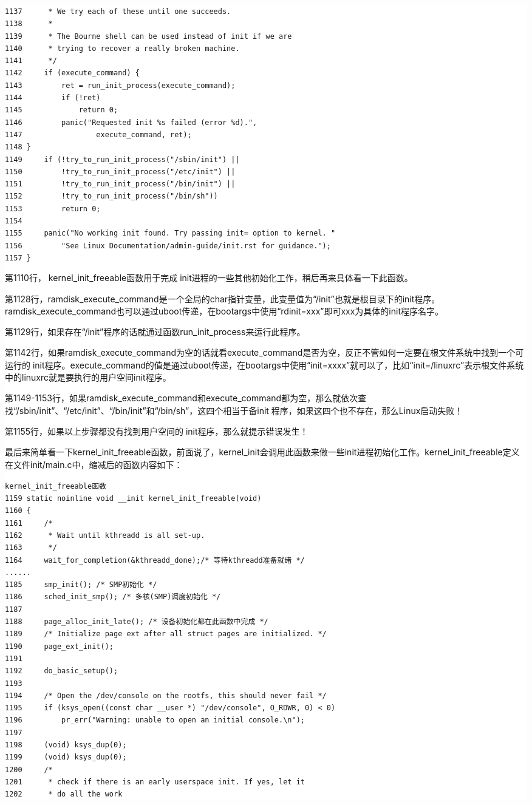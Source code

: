```
1137      * We try each of these until one succeeds. 
1138      * 
1139      * The Bourne shell can be used instead of init if we are 
1140      * trying to recover a really broken machine. 
1141      */ 
1142     if (execute_command) { 
1143         ret = run_init_process(execute_command); 
1144         if (!ret) 
1145             return 0; 
1146         panic("Requested init %s failed (error %d).", 
1147                 execute_command, ret); 
1148 } 
1149     if (!try_to_run_init_process("/sbin/init") ||
1150         !try_to_run_init_process("/etc/init") || 
1151         !try_to_run_init_process("/bin/init") || 
1152         !try_to_run_init_process("/bin/sh")) 
1153         return 0; 
1154 
1155     panic("No working init found. Try passing init= option to kernel. " 
1156         "See Linux Documentation/admin-guide/init.rst for guidance."); 
1157 }
```
第1110行， kernel_init_freeable函数用于完成 init进程的一些其他初始化工作，稍后再来具体看一下此函数。

第1128行，ramdisk_execute_command是一个全局的char指针变量，此变量值为“/init”也就是根目录下的init程序。ramdisk_execute_command也可以通过uboot传递，在bootargs中使用“rdinit=xxx”即可xxx为具体的init程序名字。

第1129行，如果存在“/init”程序的话就通过函数run_init_process来运行此程序。

第1142行，如果ramdisk_execute_command为空的话就看execute_command是否为空，反正不管如何一定要在根文件系统中找到一个可运行的 init程序。execute_command的值是通过uboot传递，在bootargs中使用“init=xxxx”就可以了，比如“init=/linuxrc”表示根文件系统中的linuxrc就是要执行的用户空间init程序。

第1149-1153行，如果ramdisk_execute_command和execute_command都为空，那么就依次查找“/sbin/init”、“/etc/init”、“/bin/init”和“/bin/sh”，这四个相当于备init 程序，如果这四个也不存在，那么Linux启动失败！

第1155行，如果以上步骤都没有找到用户空间的 init程序，那么就提示错误发生！

最后来简单看一下kernel_init_freeable函数，前面说了，kernel_init会调用此函数来做一些init进程初始化工作。kernel_init_freeable定义在文件init/main.c中，缩减后的函数内容如下：
```
kernel_init_freeable函数 
1159 static noinline void __init kernel_init_freeable(void) 
1160 { 
1161     /* 
1162      * Wait until kthreadd is all set-up. 
1163      */ 
1164     wait_for_completion(&kthreadd_done);/* 等待kthreadd准备就绪 */ 
...... 
1185     smp_init(); /* SMP初始化 */ 
1186     sched_init_smp(); /* 多核(SMP)调度初始化 */ 
1187 
1188     page_alloc_init_late(); /* 设备初始化都在此函数中完成 */ 
1189     /* Initialize page ext after all struct pages are initialized. */ 
1190     page_ext_init(); 
1191 
1192     do_basic_setup();
1193 
1194     /* Open the /dev/console on the rootfs, this should never fail */ 
1195     if (ksys_open((const char __user *) "/dev/console", O_RDWR, 0) < 0) 
1196         pr_err("Warning: unable to open an initial console.\n"); 
1197 
1198     (void) ksys_dup(0); 
1199     (void) ksys_dup(0); 
1200     /* 
1201      * check if there is an early userspace init. If yes, let it 
1202      * do all the work 
```